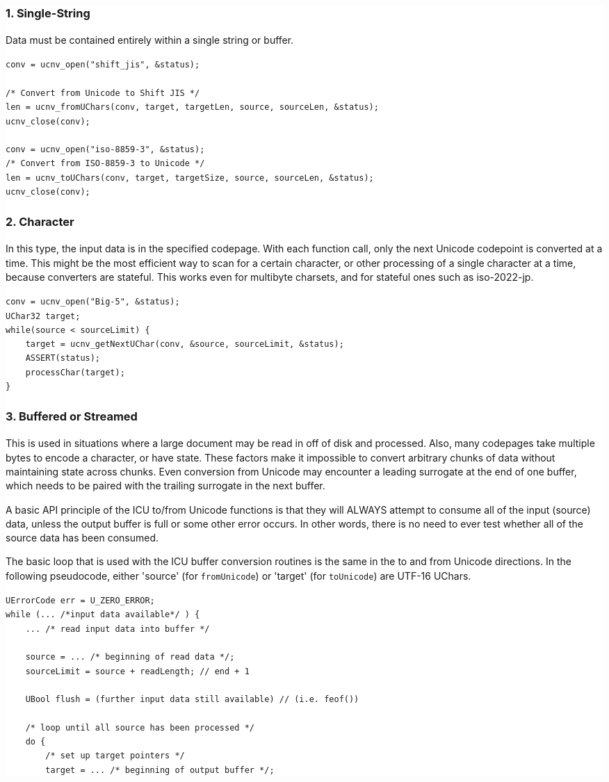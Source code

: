 ### 1. Single-String

Data must be contained entirely within a single string or buffer.

```
conv = ucnv_open("shift_jis", &status);

/* Convert from Unicode to Shift JIS */
len = ucnv_fromUChars(conv, target, targetLen, source, sourceLen, &status);
ucnv_close(conv);

conv = ucnv_open("iso-8859-3", &status);
/* Convert from ISO-8859-3 to Unicode */
len = ucnv_toUChars(conv, target, targetSize, source, sourceLen, &status);
ucnv_close(conv);
```

### 2. Character

In this type, the input data is in the specified codepage. With each function
call, only the next Unicode codepoint is converted at a time. This might be the
most efficient way to scan for a certain character, or other processing of a
single character at a time, because converters are stateful. This works even for
multibyte charsets, and for stateful ones such as iso-2022-jp.

```
conv = ucnv_open("Big-5", &status);
UChar32 target;
while(source < sourceLimit) {
    target = ucnv_getNextUChar(conv, &source, sourceLimit, &status);
    ASSERT(status);
    processChar(target);
}
```

### 3. Buffered or Streamed

This is used in situations where a large document may be read in off of disk and
processed. Also, many codepages take multiple bytes to encode a character, or
have state. These factors make it impossible to convert arbitrary chunks of data
without maintaining state across chunks. Even conversion from Unicode may
encounter a leading surrogate at the end of one buffer, which needs to be paired
with the trailing surrogate in the next buffer.

A basic API principle of the ICU to/from Unicode functions is that they will
ALWAYS attempt to consume all of the input (source) data, unless the output
buffer is full or some other error occurs. In other words, there is no need to
ever test whether all of the source data has been consumed.

The basic loop that is used with the ICU buffer conversion routines is the same
in the to and from Unicode directions. In the following pseudocode, either
'source' (for `fromUnicode`) or 'target' (for `toUnicode`) are UTF-16 UChars.

```
UErrorCode err = U_ZERO_ERROR;
while (... /*input data available*/ ) {
    ... /* read input data into buffer */

    source = ... /* beginning of read data */;
    sourceLimit = source + readLength; // end + 1

    UBool flush = (further input data still available) // (i.e. feof())

    /* loop until all source has been processed */
    do {
        /* set up target pointers */
        target = ... /* beginning of output buffer */;
```